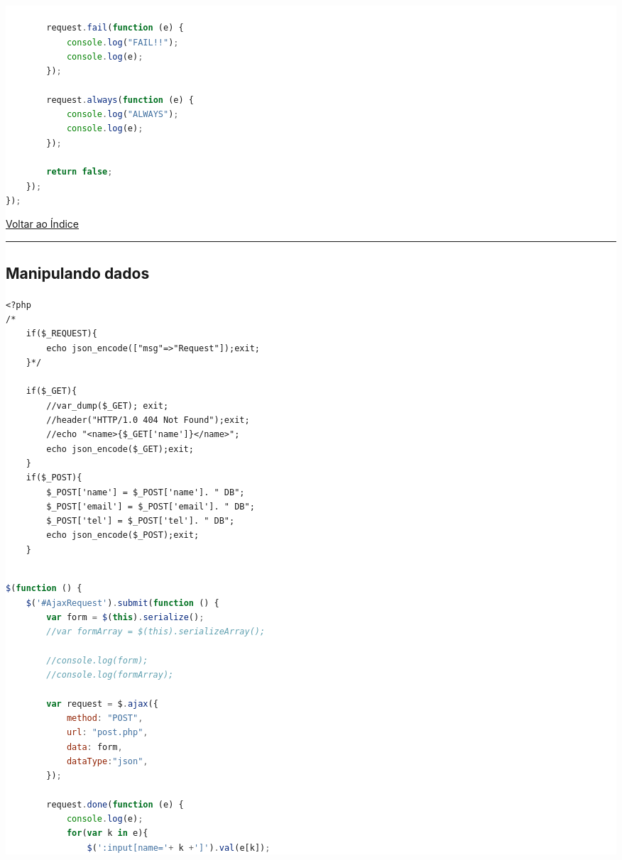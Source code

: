 ```javascript

        request.fail(function (e) {
            console.log("FAIL!!");
            console.log(e);
        });

        request.always(function (e) {
            console.log("ALWAYS");
            console.log(e);
        });

        return false;
    });
});
```

[Voltar ao Índice](#indice)

---
## <a name="parte8">Manipulando dados</a>

```
<?php
/*
    if($_REQUEST){
        echo json_encode(["msg"=>"Request"]);exit;
    }*/

    if($_GET){
        //var_dump($_GET); exit;
        //header("HTTP/1.0 404 Not Found");exit;
        //echo "<name>{$_GET['name']}</name>";
        echo json_encode($_GET);exit;
    }
    if($_POST){
        $_POST['name'] = $_POST['name']. " DB";
        $_POST['email'] = $_POST['email']. " DB";
        $_POST['tel'] = $_POST['tel']. " DB";
        echo json_encode($_POST);exit;
    }


```

```javascript
$(function () {
    $('#AjaxRequest').submit(function () {
        var form = $(this).serialize();
        //var formArray = $(this).serializeArray();

        //console.log(form);
        //console.log(formArray);

        var request = $.ajax({
            method: "POST",
            url: "post.php",
            data: form,
            dataType:"json",
        });

        request.done(function (e) {
            console.log(e);
            for(var k in e){
                $(':input[name='+ k +']').val(e[k]);
```